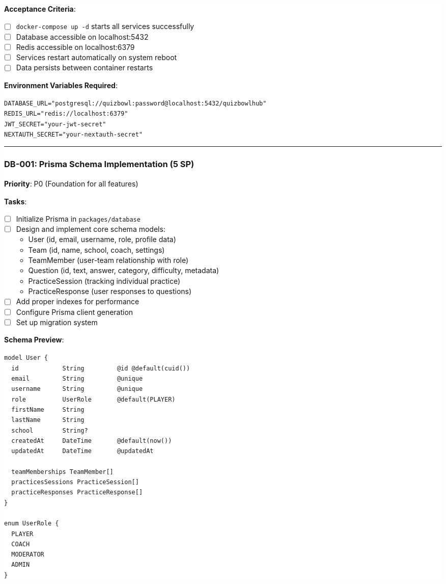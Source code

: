 **Acceptance Criteria**:
- [ ] `docker-compose up -d` starts all services successfully
- [ ] Database accessible on localhost:5432
- [ ] Redis accessible on localhost:6379
- [ ] Services restart automatically on system reboot
- [ ] Data persists between container restarts

**Environment Variables Required**:
```env
DATABASE_URL="postgresql://quizbowl:password@localhost:5432/quizbowlhub"
REDIS_URL="redis://localhost:6379"
JWT_SECRET="your-jwt-secret"
NEXTAUTH_SECRET="your-nextauth-secret"
```

---

### DB-001: Prisma Schema Implementation (5 SP)
**Priority**: P0 (Foundation for all features)

**Tasks**:
- [ ] Initialize Prisma in `packages/database`
- [ ] Design and implement core schema models:
  - User (id, email, username, role, profile data)
  - Team (id, name, school, coach, settings)
  - TeamMember (user-team relationship with role)
  - Question (id, text, answer, category, difficulty, metadata)
  - PracticeSession (tracking individual practice)
  - PracticeResponse (user responses to questions)
- [ ] Add proper indexes for performance
- [ ] Configure Prisma client generation
- [ ] Set up migration system

**Schema Preview**:
```prisma
model User {
  id            String         @id @default(cuid())
  email         String         @unique
  username      String         @unique
  role          UserRole       @default(PLAYER)
  firstName     String
  lastName      String
  school        String?
  createdAt     DateTime       @default(now())
  updatedAt     DateTime       @updatedAt
  
  teamMemberships TeamMember[]
  practicesSessions PracticeSession[]
  practiceResponses PracticeResponse[]
}

enum UserRole {
  PLAYER
  COACH
  MODERATOR
  ADMIN
}
```
